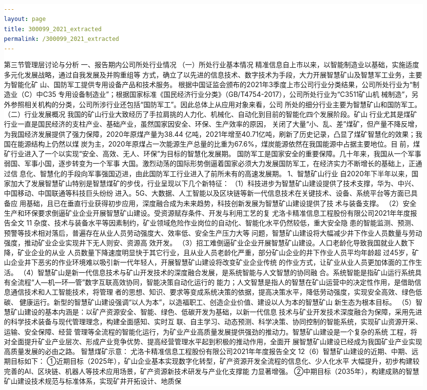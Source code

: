 ```yaml
---
layout: page
title: 300099_2021_extracted
permalink: /300099_2021_extracted
---
```


第三节管理层讨论与分析
一、报告期内公司所处行业情况
（一）所处行业基本情况
精准信息自上市以来，以智能制造业以基础，实施适度多元化发展战略，通过自我发展及并购重组等
方式，确立了以先进的信息技术、数字技术为手段，大力开展智慧矿山及智慧军工业务，主要为智能化矿
山、国防军工提供专用设备产品和技术服务。
根据中国证监会颁布的2021年3季度上市公司行业分类结果，公司所处行业为“制造业（C）中C35
专用设备制造业”；根据国家标准《国民经济行业分类》（GB/T4754-2017），公司所处行业为“C3511矿山机
械制造”，另外参照相关机构的分类，公司所涉行业还包括“国防军工”。因此总体上从应用对象来看，公司
所处的细分行业主要为智慧矿山和国防军工。
（二）行业发展概况
我国的矿山行业大致经历了手拉肩挑的人力化、机械化、自动化到目前的智能化四个发展阶段。矿山
行业尤其是煤矿行业一直是国民经济的支柱产业、基础产业，虽然国家因安全、环保、生产效率的原因，
关闭了大量“小、乱、差”煤矿，但产量不降反增，为我国经济发展提供了强力保障，2020年原煤产量为38.44
亿吨，2021年增至40.71亿吨，刷新了历史记录，凸显了煤矿智慧化的效果；我国在能源结构上仍然以煤
炭为主，2020年原煤占一次能源生产总量的比重为67.6%，煤炭能源依然在我国能源中占据主要地位。目
前，煤矿行业进入了一个以实现“安全、高效、无人、环保”为目标的智慧化发展期。
国防军工是国家安全的重要保障。几十年来，我国从一个军事弱国、军事小国，逐步转变为一个军事
大国。激烈动荡的国际形势倒逼着国家必须大力发展国防军工，在经济实力不断增长的基础上，正通过信
息化、智慧化的手段向军事强国迈进，由此国防军工行业进入了前所未有的高速发展期。
1、智慧矿山行业
自2020年下半年以来，国家加大了发展智慧矿山特别是智慧煤矿的步伐，行业呈现以下几个新特征：
（1）科技进步为智慧矿山建设提供了技术支撑，华为、中兴、中国移动、中国联通等科技巨头纷纷
进入。5G、大数据、人工智能以及区块链等新一代信息技术在关键技术、设备、系统平台等方面已具备应
用基础，且已在垂直行业获得初步应用，深度融合成为未来趋势，科技创新发展为智慧矿山建设提供了技
术与装备支撑。
（2）安全生产和环保要求倒逼矿业企业开展智慧矿山建设。受资源赋存条件、开发与利用工艺的复
尤洛卡精准信息工程股份有限公司2021年年度报告全文
11
杂度、技术与装备水平等因素制约，矿业领域危险作业岗位的自动化、智能化水平仍然较低，重大安全隐
患的智能监测、预测、预警等技术相对落后，普遍存在从业人员劳动强度大、效率低、安全生产压力大等
问题，智慧矿山建设将大幅减少井下作业人员数量与劳动强度，推动矿业企业实现井下无人则安、资源高
效开发。
（3）招工难倒逼矿业企业开展智慧矿山建设。人口老龄化导致我国就业人数下降，矿业企业的从业
人员数量下降速度明显快于其它行业，且从业人员老龄化严重，部分矿山企业的井下作业人员平均年龄超
过45岁，矿山企业井下恶劣的作业环境难以吸引新一代年轻人，开展智慧矿山建设将改变矿业企业传统
的作业方式，让矿业从业人员更加体面的工作生活。
（4）智慧矿山是新一代信息技术与矿山开发技术的深度融合发展，是系统智能与人文智慧的协同融
合。系统智能是指矿山运行系统具有全流程“人—机—环—管”数字互联高效协同，智能决策自动化运行的
能力；人文智慧是指人的智慧在矿山运营中的决定性作用，是借助信息通信技术和人工智能技术，将管理
者的思想、知识、要求等变成系统决策的依据，提高决策水平，降低劳动强度，实现安全高效、绿色低碳、
健康运行。新型的智慧矿山建设强调“以人为本”，以造福职工、创造企业价值、建设以人为本的智慧矿山
新生态为根本目标。
（5）智慧矿山建设的基本内涵是：以矿产资源安全、智能、绿色、低碳开发为基础，以新一代信息
技术与矿业开发技术深度融合为保障，采用先进的科学技术装备与现代管理理念，构建全面感知、实时互
联、自主学习、动态预测、科学决策、协同控制的智能系统，实现矿山资源开采、运输、安全保障、经营
管理等全流程的智能化运行，为矿业产业高质量发展提供强劲的推动力。智慧矿山建设是一个复杂的系统
工程，将对全面提升矿业产业层次、形成产业竞争优势、提高经营管理水平起到积极的推动作用，全面开
展智慧矿山建设已经成为我国矿业产业实现高质量发展的必由之路。
智慧煤矿示意：
尤洛卡精准信息工程股份有限公司2021年年度报告全文
12（6）智慧矿山建设的近期、中期、远期目标如下：
①近期目标（2025年），矿山企业基本实现数字化转型，矿产资源开发全流程的信息化、少人化水平
大幅提升，初步构建较完善的AI、区块链、机器人等技术应用场景，矿产资源新技术研发与产业化支撑能
力显著增强。
②中期目标（2035年），构建成熟的智慧矿山建设技术规范与标准体系，实现矿井开拓设计、地质保